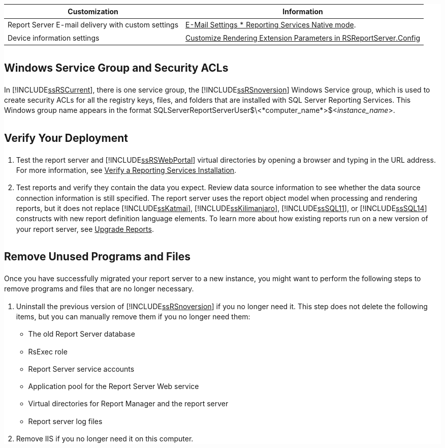 |Customization|Information|  
|-------------------|-----------------|  
|Report Server E-mail delivery with custom settings|[E-Mail Settings * Reporting Services Native mode](../../reporting-services/install-windows/e-mail-settings-reporting-services-native-mode-configuration-manager.md).|  
|Device information settings|[Customize Rendering Extension Parameters in RSReportServer.Config](../../reporting-services/customize-rendering-extension-parameters-in-rsreportserver-config.md)|

## <a name="bkmk_windowsservice_group"></a> Windows Service Group and Security ACLs

 In [!INCLUDE[ssRSCurrent](../../includes/ssrscurrent-md.md)], there is one service group, the [!INCLUDE[ssRSnoversion](../../includes/ssrsnoversion-md.md)] Windows Service group, which is used to create security ACLs for all the registry keys, files, and folders that are installed with SQL Server Reporting Services. This Windows group name appears in the format SQLServerReportServerUser$\<*computer_name*>$\<*instance_name*>.  

## <a name="bkmk_verify"></a> Verify Your Deployment

1. Test the report server and [!INCLUDE[ssRSWebPortal](../../includes/ssrswebportal.md)] virtual directories by opening a browser and typing in the URL address. For more information, see [Verify a Reporting Services Installation](../../reporting-services/install-windows/verify-a-reporting-services-installation.md).  
  
2. Test reports and verify they contain the data you expect. Review data source information to see whether the data source connection information is still specified. The report server uses the report object model when processing and rendering reports, but it does not replace [!INCLUDE[ssKatmai](../../includes/sskatmai-md.md)], [!INCLUDE[ssKilimanjaro](../../includes/sskilimanjaro-md.md)], [!INCLUDE[ssSQL11](../../includes/sssql11-md.md)], or [!INCLUDE[ssSQL14](../../includes/sssql14-md.md)] constructs with new report definition language elements. To learn more about how existing reports run on a new version of your report server, see [Upgrade Reports](../../reporting-services/install-windows/upgrade-reports.md).  

## <a name="bkmk_remove_unused"></a> Remove Unused Programs and Files

Once you have successfully migrated your report server to a new instance, you might want to perform the following steps to remove programs and files that are no longer necessary.  
  
1. Uninstall the previous version of [!INCLUDE[ssRSnoversion](../../includes/ssrsnoversion-md.md)] if you no longer need it. This step does not delete the following items, but you can manually remove them if you no longer need them:  
  
    * The old Report Server database  
  
    * RsExec role  
  
    * Report Server service accounts  
  
    * Application pool for the Report Server Web service  
  
    * Virtual directories for Report Manager and the report server  
  
    * Report server log files  
  
2. Remove IIS if you no longer need it on this computer.
